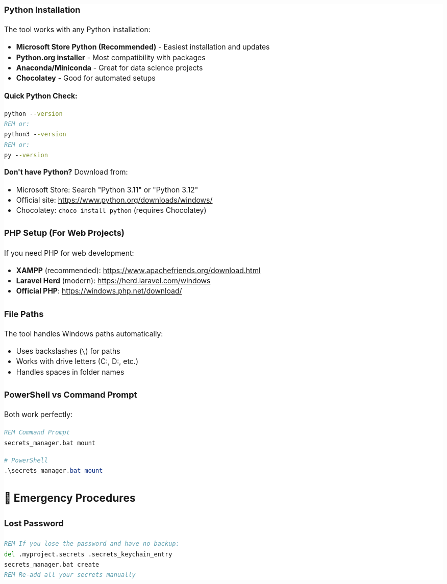 ### Python Installation
The tool works with any Python installation:
- **Microsoft Store Python (Recommended)** - Easiest installation and updates
- **Python.org installer** - Most compatibility with packages
- **Anaconda/Miniconda** - Great for data science projects
- **Chocolatey** - Good for automated setups

**Quick Python Check:**
```cmd
python --version
REM or:
python3 --version
REM or:
py --version
```

**Don't have Python?** Download from:
- Microsoft Store: Search "Python 3.11" or "Python 3.12"
- Official site: https://www.python.org/downloads/windows/
- Chocolatey: `choco install python` (requires Chocolatey)

### PHP Setup (For Web Projects)
If you need PHP for web development:
- **XAMPP** (recommended): https://www.apachefriends.org/download.html
- **Laravel Herd** (modern): https://herd.laravel.com/windows  
- **Official PHP**: https://windows.php.net/download/

### File Paths
The tool handles Windows paths automatically:
- Uses backslashes (`\`) for paths
- Works with drive letters (C:, D:, etc.)
- Handles spaces in folder names

### PowerShell vs Command Prompt
Both work perfectly:
```cmd
REM Command Prompt
secrets_manager.bat mount
```

```powershell
# PowerShell
.\secrets_manager.bat mount
```

## 🚨 Emergency Procedures

### Lost Password
```cmd
REM If you lose the password and have no backup:
del .myproject.secrets .secrets_keychain_entry
secrets_manager.bat create
REM Re-add all your secrets manually
```
